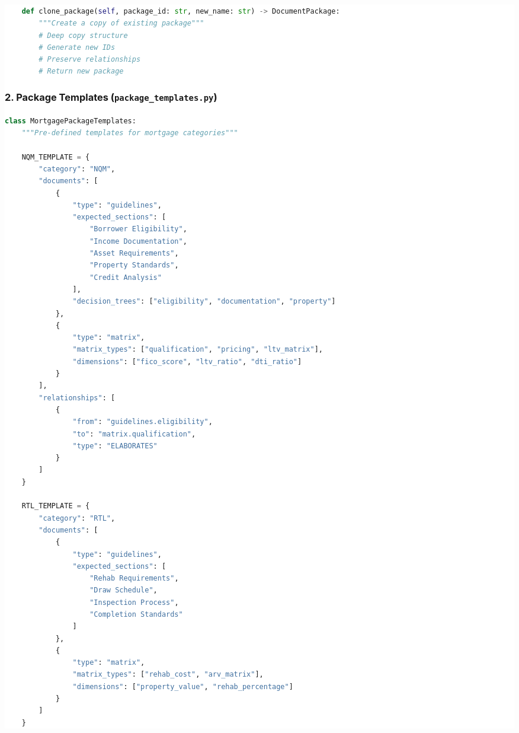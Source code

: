 ```python
    def clone_package(self, package_id: str, new_name: str) -> DocumentPackage:
        """Create a copy of existing package"""
        # Deep copy structure
        # Generate new IDs
        # Preserve relationships
        # Return new package
```

### 2. Package Templates (`package_templates.py`)

```python
class MortgagePackageTemplates:
    """Pre-defined templates for mortgage categories"""
    
    NQM_TEMPLATE = {
        "category": "NQM",
        "documents": [
            {
                "type": "guidelines",
                "expected_sections": [
                    "Borrower Eligibility",
                    "Income Documentation",
                    "Asset Requirements",
                    "Property Standards",
                    "Credit Analysis"
                ],
                "decision_trees": ["eligibility", "documentation", "property"]
            },
            {
                "type": "matrix",
                "matrix_types": ["qualification", "pricing", "ltv_matrix"],
                "dimensions": ["fico_score", "ltv_ratio", "dti_ratio"]
            }
        ],
        "relationships": [
            {
                "from": "guidelines.eligibility",
                "to": "matrix.qualification",
                "type": "ELABORATES"
            }
        ]
    }
    
    RTL_TEMPLATE = {
        "category": "RTL",
        "documents": [
            {
                "type": "guidelines",
                "expected_sections": [
                    "Rehab Requirements",
                    "Draw Schedule",
                    "Inspection Process",
                    "Completion Standards"
                ]
            },
            {
                "type": "matrix",
                "matrix_types": ["rehab_cost", "arv_matrix"],
                "dimensions": ["property_value", "rehab_percentage"]
            }
        ]
    }
```
